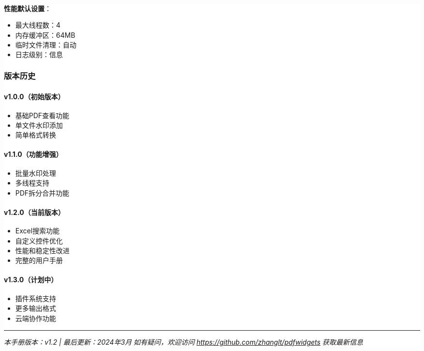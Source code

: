 **性能默认设置**：
- 最大线程数：4
- 内存缓冲区：64MB
- 临时文件清理：自动
- 日志级别：信息

### 版本历史

#### v1.0.0（初始版本）
- 基础PDF查看功能
- 单文件水印添加
- 简单格式转换

#### v1.1.0（功能增强）
- 批量水印处理
- 多线程支持
- PDF拆分合并功能

#### v1.2.0（当前版本）
- Excel搜索功能
- 自定义控件优化
- 性能和稳定性改进
- 完整的用户手册

#### v1.3.0（计划中）
- 插件系统支持
- 更多输出格式
- 云端协作功能

---

*本手册版本：v1.2 | 最后更新：2024年3月*
*如有疑问，欢迎访问 https://github.com/zhanglt/pdfwidgets 获取最新信息*